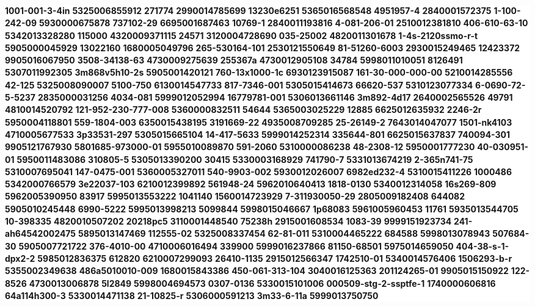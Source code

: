 **1001-001-3-4in**    **5325006855912**    **271774**    **2990014785699**    **13230e6251**    **5365016568548**
**4951957-4**    **2840001572375**    **1-100-242-09**    **5930000675878**    **737102-29**    **6695001687463**
**10769-1**    **2840011193816**    **4-081-206-01**    **2510012381810**    **406-610-63-10**    **5342013328280**
**115000**    **4320009371115**    **24571**    **3120004728690**    **035-25002**    **4820011301678**
**1-4s-2120ssmo-r-t**    **5905000045929**    **13022160**    **1680005049796**    **265-530164-101**    **2530121550649**
**81-51260-6003**    **2930015249465**    **12423372**    **9905016067950**    **3508-34138-63**    **4730009275639**
**255367a**    **4730012905108**    **34784**    **5998011010051**    **8126491**    **5307011992305**
**3m868v5h10-2s**    **5905001420121**    **760-13x1000-1c**    **6930123915087**    **161-30-000-000-00**    **5210014285556**
**42-125**    **5325008090007**    **5100-750**    **6130014547733**    **817-7346-001**    **5305015414673**
**66620-537**    **5310123077334**    **6-0690-72-5-5237**    **2835000031256**    **4034-081**    **5999012052994**
**16779781-001**    **5306013661146**    **3m892-4d17**    **2640002565526**    **49791**    **4810014520792**
**121-952-230-777-008**    **5360000832511**    **54644**    **5365003025229**    **12885**    **6625012635932**
**2246-2r**    **5950004118801**    **559-1804-003**    **6350015438195**    **3191669-22**    **4935008709285**
**25-26149-2**    **7643014047077**    **1501-nk4103**    **4710005677533**    **3p33531-297**    **5305015665104**
**14-417-5633**    **5999014252314**    **335644-801**    **6625015637837**    **740094-301**    **9905121767930**
**5801685-973000-01**    **5955010089870**    **591-2060**    **5310000086238**    **48-2308-12**    **5950001777230**
**40-030951-01**    **5950011483086**    **310805-5**    **5305013390200**    **30415**    **5330003168929**
**741790-7**    **5331013674219**    **2-365n741-75**    **5310007695041**    **147-0475-001**    **5360005327011**
**540-9903-002**    **5930012026007**    **6982ed232-4**    **5310015411226**    **1000486**    **5342000766579**
**3e22037-103**    **6210012399892**    **561948-24**    **5962010640413**    **1818-0130**    **5340012314058**
**16s269-809**    **5962005390950**    **83917**    **5995013553222**    **1041140**    **1560014723929**
**7-311930050-29**    **2805009182408**    **644082**    **5905010245448**    **6990-5222**    **5995013998213**
**5099844**    **5998015046667**    **1p68083**    **5961005960453**    **11761**    **5935013544705**
**10-398335**    **4820010507202**    **20218pc5**    **3110001448540**    **75238h**    **2915001608534**
**1083-39**    **9999151923734**    **241-ah64542002475**    **5895013147469**    **112555-02**    **5325008337454**
**62-81-011**    **5310004465222**    **684588**    **5998013078943**    **507684-30**    **5905007721722**
**376-4010-00**    **4710006016494**    **339900**    **5999016237866**    **81150-68501**    **5975014659050**
**404-38-s-1-dpx2-2**    **5985012836375**    **612820**    **6210007299093**    **26410-1135**    **2915012566347**
**1742510-01**    **5340014576406**    **1506293-b-r**    **5355002349638**    **486a5010010-009**    **1680015843386**
**450-061-313-104**    **3040016125363**    **201124265-01**    **9905015150922**    **122-8526**    **4730013006878**
**5l2849**    **5998004694573**    **0307-0136**    **5330015101006**    **000509-stg-2-ssptfe-1**    **1740000606816**
**64a114h300-3**    **5330014471138**    **21-10825-r**    **5306000591213**    **3m33-6-11a**    **5999013750750**
